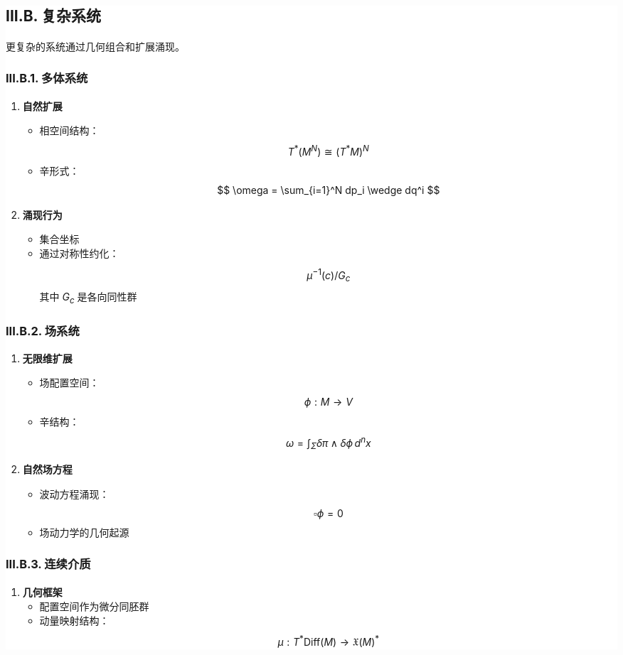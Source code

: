 ## III.B. 复杂系统

更复杂的系统通过几何组合和扩展涌现。

### III.B.1. 多体系统

1. **自然扩展**
   - 相空间结构：
     $$
     T^*(M^N) \cong (T^*M)^N
     $$
   - 辛形式：
     $$
     \omega = \sum_{i=1}^N dp_i \wedge dq^i
     $$

2. **涌现行为**
   - 集合坐标
   - 通过对称性约化：
     $$
     \mu^{-1}(c)/G_c
     $$
   其中 $G_c$ 是各向同性群

### III.B.2. 场系统

1. **无限维扩展**
   - 场配置空间：
     $$
     \phi: M \to V
     $$
   - 辛结构：
     $$
     \omega = \int_\Sigma \delta\pi \wedge \delta\phi \, d^nx
     $$

2. **自然场方程**
   - 波动方程涌现：
     $$
     \square\phi = 0
     $$
   - 场动力学的几何起源

### III.B.3. 连续介质

1. **几何框架**
   - 配置空间作为微分同胚群
   - 动量映射结构：
     $$
     \mu: T^*\text{Diff}(M) \to \mathfrak{X}(M)^*
     $$

